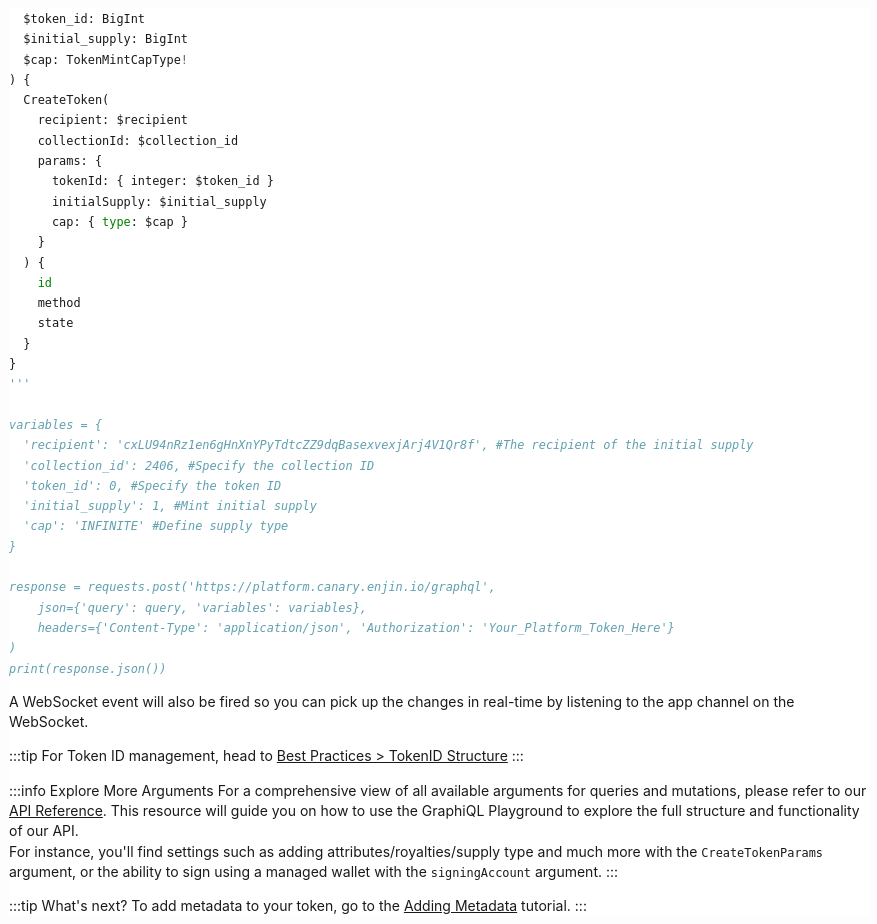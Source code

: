 ```python
  $token_id: BigInt
  $initial_supply: BigInt
  $cap: TokenMintCapType!
) {
  CreateToken(
    recipient: $recipient
    collectionId: $collection_id
    params: {
      tokenId: { integer: $token_id }
      initialSupply: $initial_supply
      cap: { type: $cap }
    }
  ) {
    id
    method
    state
  }
}
'''

variables = {
  'recipient': 'cxLU94nRz1en6gHnXnYPyTdtcZZ9dqBasexvexjArj4V1Qr8f', #The recipient of the initial supply
  'collection_id': 2406, #Specify the collection ID
  'token_id': 0, #Specify the token ID
  'initial_supply': 1, #Mint initial supply
  'cap': 'INFINITE' #Define supply type
}

response = requests.post('https://platform.canary.enjin.io/graphql',
	json={'query': query, 'variables': variables},
	headers={'Content-Type': 'application/json', 'Authorization': 'Your_Platform_Token_Here'}
)
print(response.json())
```
  </TabItem>
</Tabs>

A WebSocket event will also be fired so you can pick up the changes in real-time by listening to the app channel on the WebSocket.

:::tip
For Token ID management, head to [Best Practices > TokenID Structure](/02-guides/03-advanced-mechanics/01-tokenid-structure.md)
:::

:::info Explore More Arguments
For a comprehensive view of all available arguments for queries and mutations, please refer to our [API Reference](/01-getting-started/04-using-enjin-api/02-api-reference.md). This resource will guide you on how to use the GraphiQL Playground to explore the full structure and functionality of our API.  
For instance, you'll find settings such as adding attributes/royalties/supply type and much more with the `CreateTokenParams` argument, or the ability to sign using a managed wallet with the `signingAccount` argument.
:::

:::tip What's next?
To add metadata to your token, go to the [Adding Metadata](/02-guides/01-managing-tokens/03-adding-metadata.md) tutorial.
:::
